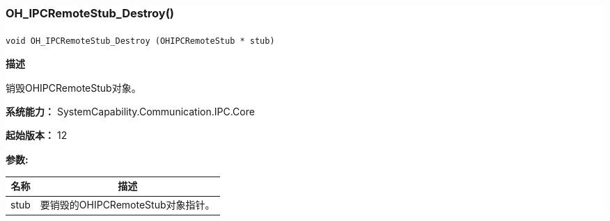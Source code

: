 
### OH_IPCRemoteStub_Destroy()

```
void OH_IPCRemoteStub_Destroy (OHIPCRemoteStub * stub)
```

**描述**

销毁OHIPCRemoteStub对象。

**系统能力：** SystemCapability.Communication.IPC.Core

**起始版本：** 12

**参数:**

| 名称 | 描述 | 
| -------- | -------- |
| stub | 要销毁的OHIPCRemoteStub对象指针。 | 
